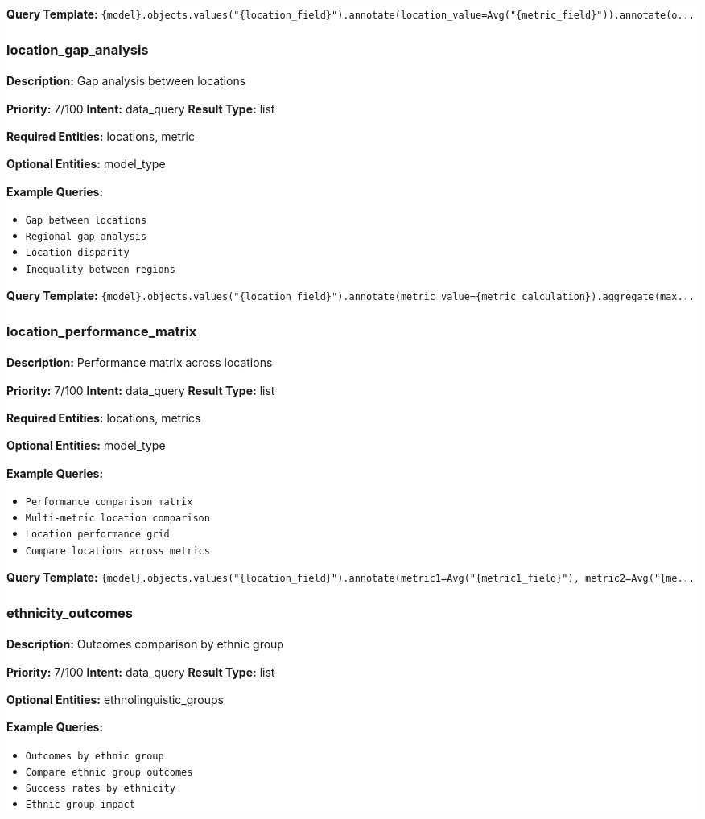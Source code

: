 **Query Template:** `{model}.objects.values("{location_field}").annotate(location_value=Avg("{metric_field}")).annotate(o...`


### location_gap_analysis

**Description:** Gap analysis between locations

**Priority:** 7/100
**Intent:** data_query
**Result Type:** list

**Required Entities:** locations, metric

**Optional Entities:** model_type

**Example Queries:**
- `Gap between locations`
- `Regional gap analysis`
- `Location disparity`
- `Inequality between regions`

**Query Template:** `{model}.objects.values("{location_field}").annotate(metric_value={metric_calculation}).aggregate(max...`


### location_performance_matrix

**Description:** Performance matrix across locations

**Priority:** 7/100
**Intent:** data_query
**Result Type:** list

**Required Entities:** locations, metrics

**Optional Entities:** model_type

**Example Queries:**
- `Performance comparison matrix`
- `Multi-metric location comparison`
- `Location performance grid`
- `Compare locations across metrics`

**Query Template:** `{model}.objects.values("{location_field}").annotate(metric1=Avg("{metric1_field}"), metric2=Avg("{me...`


### ethnicity_outcomes

**Description:** Outcomes comparison by ethnic group

**Priority:** 7/100
**Intent:** data_query
**Result Type:** list

**Optional Entities:** ethnolinguistic_groups

**Example Queries:**
- `Outcomes by ethnic group`
- `Compare ethnic group outcomes`
- `Success rates by ethnicity`
- `Ethnic group impact`
